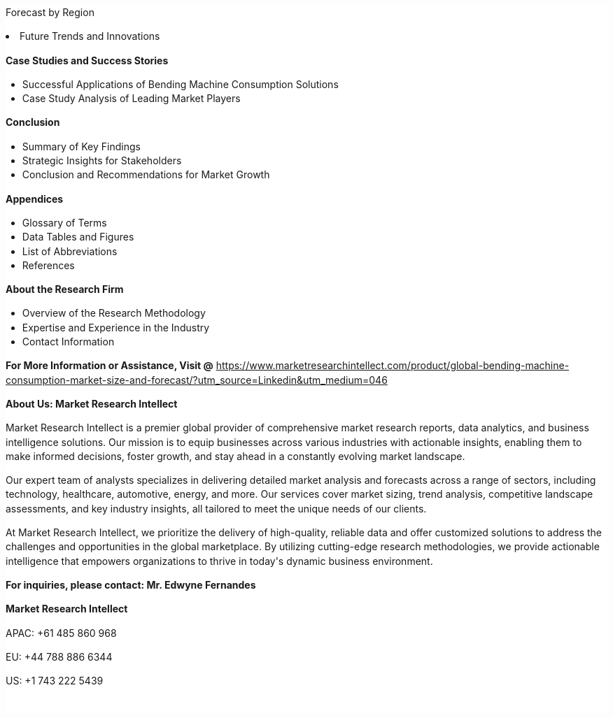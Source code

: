 Forecast by Region</li><li>Future Trends and Innovations</li></ul><p><strong>Case Studies and Success Stories</strong></p><ul><li>Successful Applications of Bending Machine Consumption Solutions</li><li>Case Study Analysis of Leading Market Players</li></ul><p><strong>Conclusion</strong></p><ul><li>Summary of Key Findings</li><li>Strategic Insights for Stakeholders</li><li>Conclusion and Recommendations for Market Growth</li></ul><p><strong>Appendices</strong></p><ul><li>Glossary of Terms</li><li>Data Tables and Figures</li><li>List of Abbreviations</li><li>References</li></ul><p><strong>About the Research Firm</strong></p><ul><li>Overview of the Research Methodology</li><li>Expertise and Experience in the Industry</li><li>Contact Information</li></ul></div><div class="article-main__content" data-test-id="publishing-text-block"><p><span class="font-[700]"><strong>For More Information or Assistance, Visit @</strong>&nbsp;<a href="https://www.marketresearchintellect.com/product/global-bending-machine-consumption-market-size-and-forecast/?utm_source=Linkedin&utm_medium=046">https://www.marketresearchintellect.com/product/global-bending-machine-consumption-market-size-and-forecast/?utm_source=Linkedin&utm_medium=046</a></span></p><p><strong>About Us: Market Research Intellect</strong></p><p>Market Research Intellect is a premier global provider of comprehensive market research reports, data analytics, and business intelligence solutions. Our mission is to equip businesses across various industries with actionable insights, enabling them to make informed decisions, foster growth, and stay ahead in a constantly evolving market landscape.</p><p>Our expert team of analysts specializes in delivering detailed market analysis and forecasts across a range of sectors, including technology, healthcare, automotive, energy, and more. Our services cover market sizing, trend analysis, competitive landscape assessments, and key industry insights, all tailored to meet the unique needs of our clients.</p><p>At Market Research Intellect, we prioritize the delivery of high-quality, reliable data and offer customized solutions to address the challenges and opportunities in the global marketplace. By utilizing cutting-edge research methodologies, we provide actionable intelligence that empowers organizations to thrive in today's dynamic business environment.</p><p><strong>For inquiries, please contact: Mr. Edwyne Fernandes</strong></p><p><strong>Market Research Intellect</strong></p><p>APAC: +61 485 860 968</p><p>EU: +44 788 886 6344</p><p>US: +1 743 222 5439</p></div><div class="article-main__content" data-test-id="publishing-text-block">&nbsp;</div>
